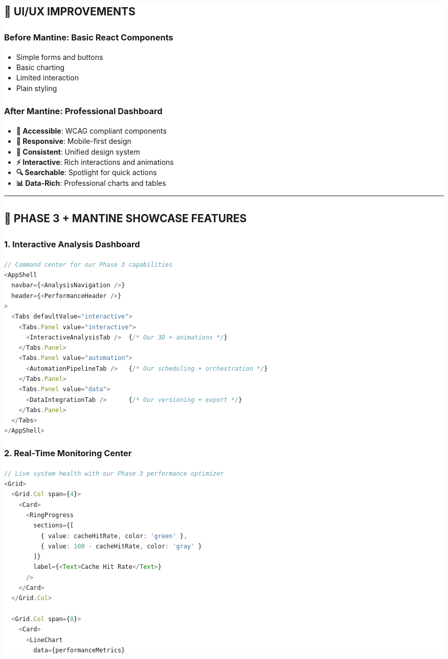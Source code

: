 
## 🎨 **UI/UX IMPROVEMENTS**

### **Before Mantine**: Basic React Components
- Simple forms and buttons
- Basic charting
- Limited interaction
- Plain styling

### **After Mantine**: Professional Dashboard
- **🎯 Accessible**: WCAG compliant components
- **📱 Responsive**: Mobile-first design
- **🎨 Consistent**: Unified design system
- **⚡ Interactive**: Rich interactions and animations
- **🔍 Searchable**: Spotlight for quick actions
- **📊 Data-Rich**: Professional charts and tables

---

## 🚀 **PHASE 3 + MANTINE SHOWCASE FEATURES**

### **1. Interactive Analysis Dashboard**
```typescript
// Command center for our Phase 3 capabilities
<AppShell
  navbar={<AnalysisNavigation />}
  header={<PerformanceHeader />}
>
  <Tabs defaultValue="interactive">
    <Tabs.Panel value="interactive">
      <InteractiveAnalysisTab />  {/* Our 3D + animations */}
    </Tabs.Panel>
    <Tabs.Panel value="automation">
      <AutomationPipelineTab />   {/* Our scheduling + orchestration */}
    </Tabs.Panel>
    <Tabs.Panel value="data">
      <DataIntegrationTab />      {/* Our versioning + export */}
    </Tabs.Panel>
  </Tabs>
</AppShell>
```

### **2. Real-Time Monitoring Center**
```typescript
// Live system health with our Phase 3 performance optimizer
<Grid>
  <Grid.Col span={4}>
    <Card>
      <RingProgress
        sections={[
          { value: cacheHitRate, color: 'green' },
          { value: 100 - cacheHitRate, color: 'gray' }
        ]}
        label={<Text>Cache Hit Rate</Text>}
      />
    </Card>
  </Grid.Col>
  
  <Grid.Col span={8}>
    <Card>
      <LineChart 
        data={performanceMetrics}
```